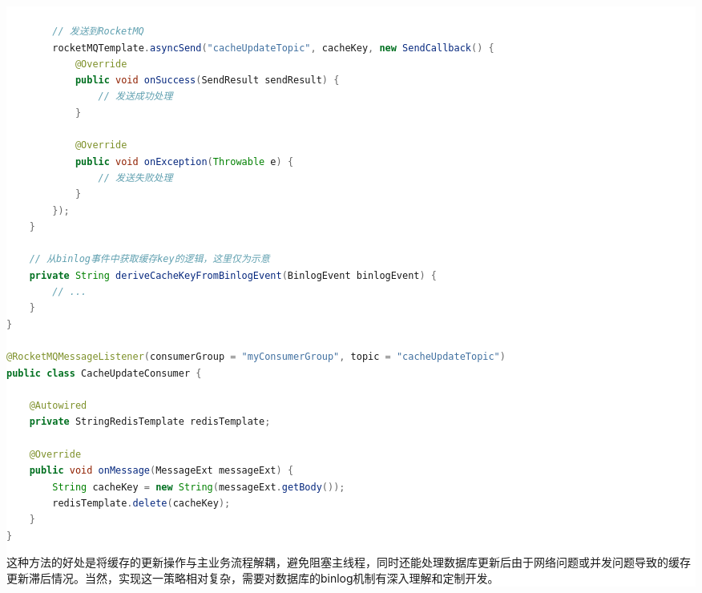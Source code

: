 ```java

        // 发送到RocketMQ
        rocketMQTemplate.asyncSend("cacheUpdateTopic", cacheKey, new SendCallback() {
            @Override
            public void onSuccess(SendResult sendResult) {
                // 发送成功处理
            }

            @Override
            public void onException(Throwable e) {
                // 发送失败处理
            }
        });
    }

    // 从binlog事件中获取缓存key的逻辑，这里仅为示意
    private String deriveCacheKeyFromBinlogEvent(BinlogEvent binlogEvent) {
        // ...
    }
}

@RocketMQMessageListener(consumerGroup = "myConsumerGroup", topic = "cacheUpdateTopic")
public class CacheUpdateConsumer {

    @Autowired
    private StringRedisTemplate redisTemplate;

    @Override
    public void onMessage(MessageExt messageExt) {
        String cacheKey = new String(messageExt.getBody());
        redisTemplate.delete(cacheKey);
    }
}
```
这种方法的好处是将缓存的更新操作与主业务流程解耦，避免阻塞主线程，同时还能处理数据库更新后由于网络问题或并发问题导致的缓存更新滞后情况。当然，实现这一策略相对复杂，需要对数据库的binlog机制有深入理解和定制开发。
